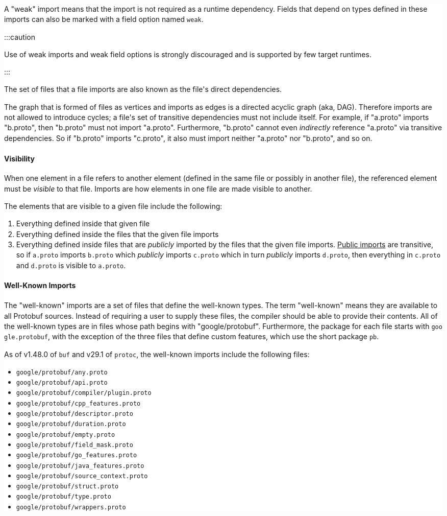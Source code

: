 A "weak" import means that the import is not required as a runtime
dependency. Fields that depend on types defined in these imports
can also be marked with a field option named `weak`.

:::caution

Use of weak imports and weak field options is strongly discouraged and is
supported by few target runtimes.

:::

The set of files that a file imports are also known as the file's
direct dependencies.

The graph that is formed of files as vertices and imports as edges is
a directed acyclic graph (aka, DAG). Therefore imports are not allowed to
introduce cycles; a file's set of transitive dependencies must not include
itself. For example, if "a.proto" imports "b.proto", then "b.proto" must
not import "a.proto". Furthermore, "b.proto" cannot even _indirectly_
reference "a.proto" via transitive dependencies. So if "b.proto" imports
"c.proto", it also must import neither "a.proto" nor "b.proto", and so on.

#### Visibility

When one element in a file refers to another element (defined in the same file
or possibly in another file), the referenced element must be _visible_ to that
file. Imports are how elements in one file are made visible to another.

The elements that are visible to a given file include the following:
1. Everything defined inside that given file
2. Everything defined inside the files that the given file imports
3. Everything defined inside files that are _publicly_ imported by the files that the
   given file imports. [Public imports](#imports) are transitive, so if `a.proto` imports
   `b.proto` which _publicly_ imports `c.proto` which in turn _publicly_ imports `d.proto`,
   then everything in `c.proto` and `d.proto` is visible to `a.proto`.

#### Well-Known Imports

The "well-known" imports are a set of files that define the well-known types. The
term "well-known" means they are available to all Protobuf sources. Instead of requiring
a user to supply these files, the compiler should be able to provide their contents. All
of the well-known types are in files whose path begins with "google/protobuf". Furthermore,
the package for each file starts with `google.protobuf`, with the exception of the three files
that define custom features, which use the short package `pb`.

As of v1.48.0 of `buf` and v29.1 of `protoc`, the well-known imports include the following
files:
* `google/protobuf/any.proto`
* `google/protobuf/api.proto`
* `google/protobuf/compiler/plugin.proto`
* `google/protobuf/cpp_features.proto`
* `google/protobuf/descriptor.proto`
* `google/protobuf/duration.proto`
* `google/protobuf/empty.proto`
* `google/protobuf/field_mask.proto`
* `google/protobuf/go_features.proto`
* `google/protobuf/java_features.proto`
* `google/protobuf/source_context.proto`
* `google/protobuf/struct.proto`
* `google/protobuf/type.proto`
* `google/protobuf/wrappers.proto`
